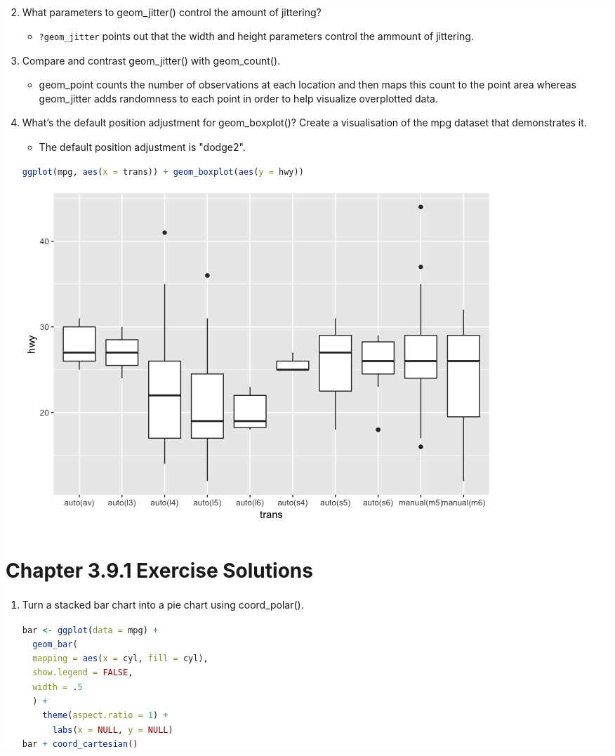 2.  What parameters to geom\_jitter() control the amount of jittering?

    -   `?geom_jitter` points out that the width and height parameters control the ammount of jittering.

3.  Compare and contrast geom\_jitter() with geom\_count().

    -   geom\_point counts the number of observations at each location and then maps this count to the point area whereas geom\_jitter adds randomness to each point in order to help visualize overplotted data.

4.  What’s the default position adjustment for geom\_boxplot()? Create a visualisation of the mpg dataset that demonstrates it.

    -   The default position adjustment is "dodge2".

    ``` r
    ggplot(mpg, aes(x = trans)) + geom_boxplot(aes(y = hwy))
    ```

    ![](R_DS_CH1_files/figure-markdown_github/unnamed-chunk-18-1.png)

Chapter 3.9.1 Exercise Solutions
================================

1.  Turn a stacked bar chart into a pie chart using coord\_polar().

    ``` r
    bar <- ggplot(data = mpg) + 
      geom_bar(
      mapping = aes(x = cyl, fill = cyl), 
      show.legend = FALSE,
      width = .5
      ) + 
        theme(aspect.ratio = 1) +
          labs(x = NULL, y = NULL)
    bar + coord_cartesian()
    ```
